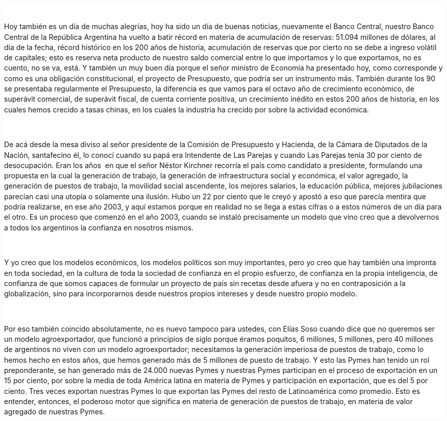  

Hoy también es un día de muchas alegrías, hoy ha sido un día de buenas
noticias, nuevamente el Banco Central, nuestro Banco Central de la
República Argentina ha vuelto a batir récord en materia de acumulación
de reservas: 51.094 millones de dólares, al día de la fecha, récord
histórico en los 200 años de historia, acumulación de reservas que por
cierto no se debe a ingreso volátil de capitales; esto es reserva neta
producto de nuestro saldo comercial entre lo que importamos y lo que
exportamos, no es cuento, no se va, está. Y también un muy buen día
porque el señor ministro de Economía ha presentado hoy, como corresponde
y como es una obligación constitucional, el proyecto de Presupuesto, que
podría ser un instrumento más. También durante los 90 se presentaba
regularmente el Presupuesto, la diferencia es que vamos para el octavo
año de crecimiento económico, de superávit comercial, de superávit
fiscal, de cuenta corriente positiva, un crecimiento inédito en estos
200 años de historia, en los cuales hemos crecido a tasas chinas, en los
cuales la industria ha crecido por sobre la actividad económica.

 

De acá desde la mesa diviso al señor presidente de la Comisión de
Presupuesto y Hacienda, de la Cámara de Diputados de la Nación,
santafecino él, lo conocí cuando su papá era Intendente de Las Parejas y
cuando Las Parejas tenía 30 por ciento de desocupación. Eran los años 
en que el señor Néstor Kirchner recorría el país como candidato a
presidente, formulando una propuesta en la cual la generación de
trabajo, la generación de infraestructura social y económica, el valor
agregado, la generación de puestos de trabajo, la movilidad social
ascendente, los mejores salarios, la educación pública, mejores
jubilaciones parecían casi una utopía o solamente una ilusión. Hubo un
22 por ciento que le creyó y apostó a eso que parecía mentira que podría
realizarse, en ese año 2003, y aquí estamos porque en realidad no se
llega a estas cifras o a estos números de un día para el otro. Es un
proceso que comenzó en el año 2003, cuando se instaló precisamente un
modelo que vino creo que a devolvernos a todos los argentinos la
confianza en nosotros mismos.

 

Y yo creo que los modelos económicos, los modelos políticos son muy
importantes, pero yo creo que hay también una impronta en toda sociedad,
en la cultura de toda la sociedad de confianza en el propio esfuerzo, de
confianza en la propia inteligencia, de confianza de que somos capaces
de formular un proyecto de país sin recetas desde afuera y no en
contraposición a la globalización, sino para incorporarnos desde
nuestros propios intereses y desde nuestro propio modelo.

 

Por eso también coincido absolutamente, no es nuevo tampoco para
ustedes, con Elías Soso cuando dice que no queremos ser un modelo
agroexportador, que funcionó a principios de siglo porque éramos
poquitos, 6 millones, 5 millones, pero 40 millones de argentinos no
viven con un modelo agroexportador; necesitamos la generación imperiosa
de puestos de trabajo, como lo hemos hecho en estos años, que hemos
generado más de 5 millones de puesto de trabajo. Y esto las Pymes han
tenido un rol preponderante, se han generado más de 24.000 nuevas Pymes
y nuestras Pymes participan en el proceso de exportación en un 15 por
ciento, por sobre la media de toda América latina en materia de Pymes y
participación en exportación, que es del 5 por ciento. Tres veces
exportan nuestras Pymes lo que exportan las Pymes del resto de
Latinoamérica como promedio. Esto es entender, entonces, el poderoso
motor que significa en materia de generación de puestos de trabajo, en
materia de valor agregado de nuestras Pymes.
